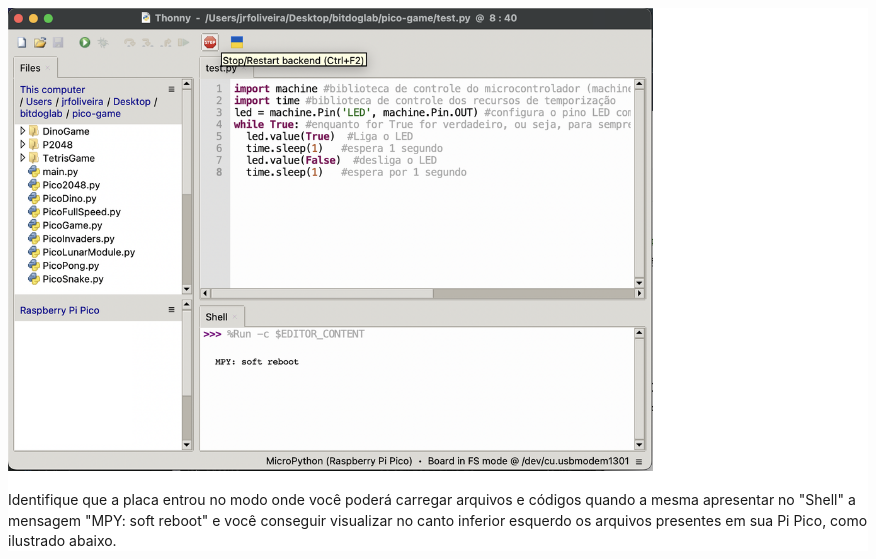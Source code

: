 <img src="./readme-pictures/thonny-stop-restart-backend.png" width=75% height=75%>

Identifique que a placa entrou no modo onde você poderá carregar arquivos e códigos quando a mesma apresentar no "Shell" a mensagem "MPY: soft reboot" e você conseguir visualizar no canto inferior esquerdo os arquivos presentes em sua Pi Pico, como ilustrado abaixo.
